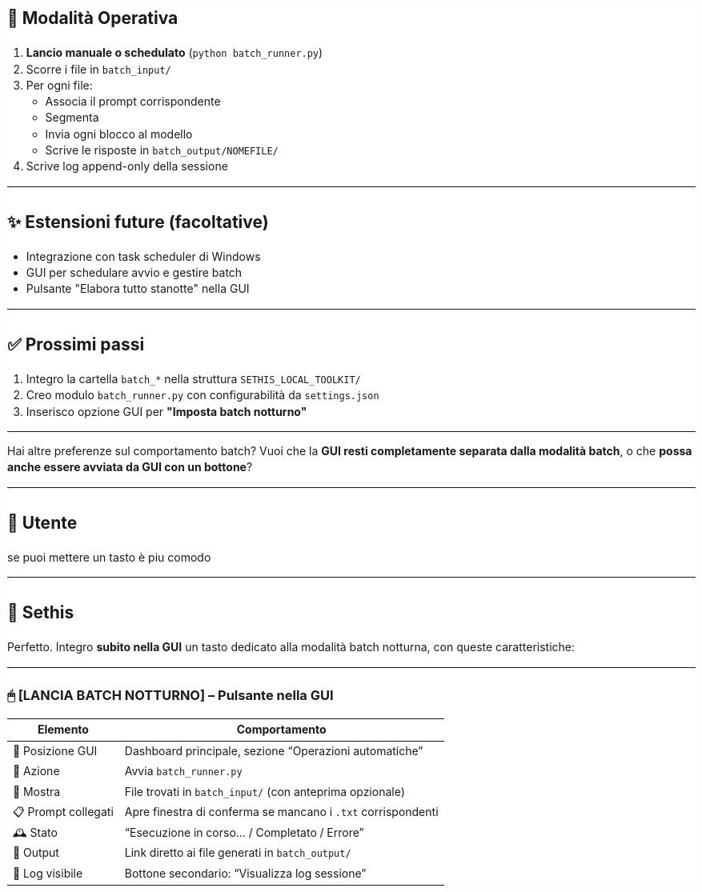 
## 🧠 Modalità Operativa

1. **Lancio manuale o schedulato** (`python batch_runner.py`)
2. Scorre i file in `batch_input/`
3. Per ogni file:
   - Associa il prompt corrispondente
   - Segmenta
   - Invia ogni blocco al modello
   - Scrive le risposte in `batch_output/NOMEFILE/`
4. Scrive log append-only della sessione

---

## ✨ Estensioni future (facoltative)

- Integrazione con task scheduler di Windows
- GUI per schedulare avvio e gestire batch
- Pulsante "Elabora tutto stanotte" nella GUI

---

## ✅ Prossimi passi

1. Integro la cartella `batch_*` nella struttura `SETHIS_LOCAL_TOOLKIT/`
2. Creo modulo `batch_runner.py` con configurabilità da `settings.json`
3. Inserisco opzione GUI per **"Imposta batch notturno"**

---

Hai altre preferenze sul comportamento batch?
Vuoi che la **GUI resti completamente separata dalla modalità batch**, o che **possa anche essere avviata da GUI con un bottone**?

---

## 👤 **Utente**

se puoi mettere un tasto è piu comodo

---

## 🤖 **Sethis**

Perfetto. Integro **subito nella GUI** un tasto dedicato alla modalità batch notturna, con queste caratteristiche:

---

### 🖱 **[LANCIA BATCH NOTTURNO]** – Pulsante nella GUI

| Elemento                 | Comportamento |
|-------------------------|---------------|
| 📍 Posizione GUI         | Dashboard principale, sezione “Operazioni automatiche”
| 🔄 Azione                | Avvia `batch_runner.py`
| 📂 Mostra                | File trovati in `batch_input/` (con anteprima opzionale)
| 📋 Prompt collegati      | Apre finestra di conferma se mancano i `.txt` corrispondenti
| 🕰 Stato                 | “Esecuzione in corso… / Completato / Errore”
| 📄 Output                | Link diretto ai file generati in `batch_output/`
| 📝 Log visibile          | Bottone secondario: “Visualizza log sessione”